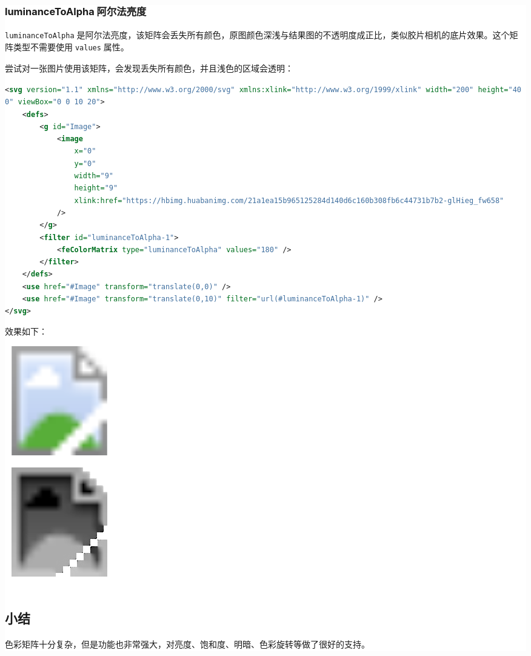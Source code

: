 ### luminanceToAlpha 阿尔法亮度

`luminanceToAlpha` 是阿尔法亮度，该矩阵会丢失所有颜色，原图颜色深浅与结果图的不透明度成正比，类似胶片相机的底片效果。这个矩阵类型不需要使用 `values` 属性。

尝试对一张图片使用该矩阵，会发现丢失所有颜色，并且浅色的区域会透明：

```xml
<svg version="1.1" xmlns="http://www.w3.org/2000/svg" xmlns:xlink="http://www.w3.org/1999/xlink" width="200" height="400" viewBox="0 0 10 20">
	<defs>
		<g id="Image">
			<image
				x="0"
				y="0"
				width="9"
				height="9"
				xlink:href="https://hbimg.huabanimg.com/21a1ea15b965125284d140d6c160b308fb6c44731b7b2-glHieg_fw658"
			/>
		</g>
		<filter id="luminanceToAlpha-1">
			<feColorMatrix type="luminanceToAlpha" values="180" />
		</filter>
	</defs>
	<use href="#Image" transform="translate(0,0)" />
	<use href="#Image" transform="translate(0,10)" filter="url(#luminanceToAlpha-1)" />
</svg>
```

效果如下：

<svg version="1.1" xmlns="http://www.w3.org/2000/svg" xmlns:xlink="http://www.w3.org/1999/xlink" width="200" height="400" viewBox="0 0 10 20">
	<defs>
		<g id="Image">
			<image
				x="0"
				y="0"
				width="9"
				height="9"
				xlink:href="https://hbimg.huabanimg.com/21a1ea15b965125284d140d6c160b308fb6c44731b7b2-glHieg_fw658"
			/>
		</g>
		<filter id="luminanceToAlpha-1">
			<feColorMatrix type="luminanceToAlpha" values="180" />
		</filter>
	</defs>
	<use href="#Image" transform="translate(0,0)" />
	<use href="#Image" transform="translate(0,10)" filter="url(#luminanceToAlpha-1)" />
</svg>

## 小结

色彩矩阵十分复杂，但是功能也非常强大，对亮度、饱和度、明暗、色彩旋转等做了很好的支持。

